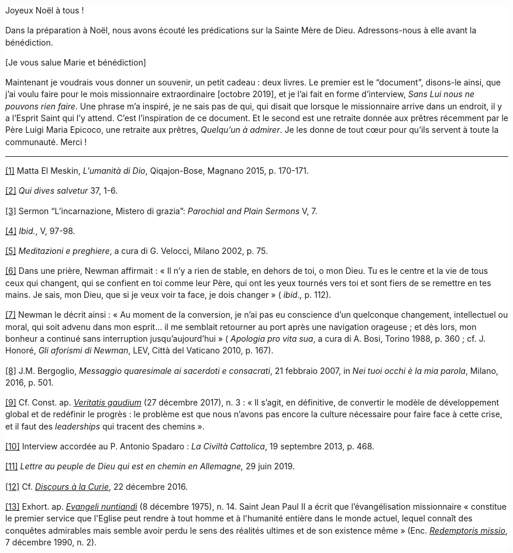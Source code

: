 Joyeux Noël à tous !

Dans la préparation à Noël, nous avons écouté les prédications sur la Sainte Mère de Dieu. Adressons-nous à elle avant la bénédiction.

[Je vous salue Marie et bénédiction]

Maintenant je voudrais vous donner un souvenir, un petit cadeau : deux livres. Le premier est le “document”, disons-le ainsi, que j’ai voulu faire pour le mois missionnaire extraordinaire [octobre 2019], et je l’ai fait en forme d’interview, *Sans Lui nous ne pouvons rien faire*. Une phrase m’a inspiré, je ne sais pas de qui, qui disait que lorsque le missionnaire arrive dans un endroit, il y a l’Esprit Saint qui l’y attend. C’est l’inspiration de ce document. Et le second est une retraite donnée aux prêtres récemment par le Père Luigi Maria Epicoco, une retraite aux prêtres, *Quelqu’un à admirer*. Je les donne de tout cœur pour qu’ils servent à toute la communauté. Merci !

* * *

[[1]](#_ftnref1 "") Matta El Meskin, *L’umanità di Dio*, Qiqajon-Bose, Magnano 2015, p. 170-171.

[[2]](#_ftnref2 "") *Qui dives salvetur* 37, 1-6.

[[3]](#_ftnref3 "") Sermon “L’incarnazione, Mistero di grazia”: *Parochial and Plain Sermons* V, 7.

[[4]](#_ftnref4 "") *Ibid.*, V, 97-98.

[[5]](#_ftnref5 "") *Meditazioni e preghiere*, a cura di G. Velocci, Milano 2002, p. 75.

[[6]](#_ftnref6 "") Dans une prière, Newman affirmait : « Il n’y a rien de stable, en dehors de toi, o mon Dieu. Tu es le centre et la vie de tous ceux qui changent, qui se confient en toi comme leur Père, qui ont les yeux tournés vers toi et sont fiers de se remettre en tes mains. Je sais, mon Dieu, que si je veux voir ta face, je dois changer » ( *ibid.,* p. 112).

[[7]](#_ftnref7 "") Newman le décrit ainsi : « Au moment de la conversion, je n’ai pas eu conscience d’un quelconque changement, intellectuel ou moral, qui soit advenu dans mon esprit… il me semblait retourner au port après une navigation orageuse ; et dès lors, mon bonheur a continué sans interruption jusqu’aujourd’hui » ( *Apologia pro vita sua*, a cura di A. Bosi, Torino 1988, p. 360 ; cf. J. Honoré, *Gli aforismi di Newman*, LEV, Città del Vaticano 2010, p. 167).

[[8]](#_ftnref8 "") J.M. Bergoglio, *Messaggio quaresimale ai sacerdoti e consacrati*, 21 febbraio 2007, in *Nei tuoi occhi è la mia parola*, Milano, 2016, p. 501.

[[9]](#_ftnref9 "") Cf. Const. ap. *[Veritatis gaudium](http://w2.vatican.va/content/francesco/fr/apost_constitutions/documents/papa-francesco_costituzione-ap_20171208_veritatis-gaudium.html)* (27 décembre 2017), n. 3 : « Il s’agit, en définitive, de convertir le modèle de développement global et de redéfinir le progrès : le problème est que nous n’avons pas encore la culture nécessaire pour faire face à cette crise, et il faut des *leaderships* qui tracent des chemins ».

[[10]](#_ftnref10 "") Interview accordée au P. Antonio Spadaro : *La Civiltà Cattolica*, 19 septembre 2013, p. 468.

[[11]](#_ftnref11 "") *Lettre au peuple de Dieu qui est en chemin en Allemagne,* 29 juin 2019.

[[12]](#_ftnref12 "") Cf. *[Discours à la Curie](http://w2.vatican.va/content/francesco/fr/speeches/2016/december/documents/papa-francesco_20161222_curia-romana.html)*, 22 décembre 2016.

[[13]](#_ftnref13 "") Exhort. ap. *[Evangeli nuntiandi](http://www.vatican.va/content/paul-vi/fr/apost_exhortations/documents/hf_p-vi_exh_19751208_evangelii-nuntiandi.html)* (8 décembre 1975), n. 14. Saint Jean Paul II a écrit que l’évangélisation missionnaire « constitue le premier service que l'Eglise peut rendre à tout homme et à l'humanité entière dans le monde actuel, lequel connaît des conquêtes admirables mais semble avoir perdu le sens des réalités ultimes et de son existence même » (Enc. *[Redemptoris missio](http://www.vatican.va/content/john-paul-ii/fr/encyclicals/documents/hf_jp-ii_enc_07121990_redemptoris-missio.html)*, 7 décembre 1990, n. 2).
